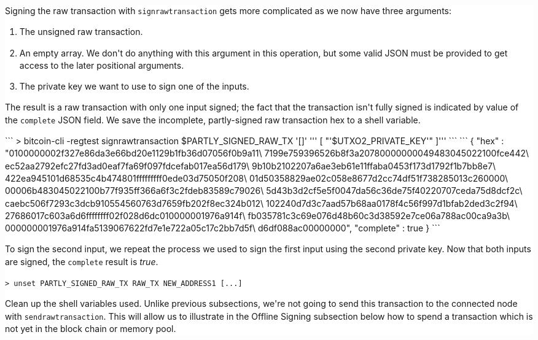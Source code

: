 </div>

Signing the raw transaction with `signrawtransaction` gets more
complicated as we now have three arguments:

1. The unsigned raw transaction.

2. An empty array. We don't do anything with this argument in this
   operation, but some valid JSON must be provided to get access to the
   later positional arguments.

3. The private key we want to use to sign one of the inputs.

The result is a raw transaction with only one input signed; the fact
that the transaction isn't fully signed is indicated by value of the
`complete` JSON field.  We save the incomplete, partly-signed raw
transaction hex to a shell variable.

<div markdown="1" class="multicode">
```
> bitcoin-cli -regtest signrawtransaction $PARTLY_SIGNED_RAW_TX '[]' '''
    [
      "'$UTXO2_PRIVATE_KEY'"
    ]'''
```
```
{
    "hex" : "0100000002f327e86da3e66bd20e1129b1fb36d07056f0b9a11\
             7199e759396526b8f3a20780000000049483045022100fce442\
             ec52aa2792efc27fd3ad0eaf7fa69f097fdcefab017ea56d179\
             9b10b2102207a6ae3eb61e11ffaba0453f173d1792f1b7bb8e7\
             422ea945101d68535c4b474801fffffffff0ede03d75050f208\
             01d50358829ae02c058e8677d2cc74df51f738285013c260000\
             00006b483045022100b77f935ff366a6f3c2fdeb83589c79026\
             5d43b3d2cf5e5f0047da56c36de75f40220707ceda75d8dcf2c\
             caebc506f7293c3dcb910554560763d7659fb202f8ec324b012\
             102240d7d3c7aad57b68aa0178f4c56f997d1bfab2ded3c2f94\
             27686017c603a6d6ffffffff02f028d6dc010000001976a914f\
             fb035781c3c69e076d48b60c3d38592e7ce06a788ac00ca9a3b\
             000000001976a914fa5139067622fd7e1e722a05c17c2bb7d5f\
             d6df088ac00000000",
    "complete" : true
}
```
</div>

To sign the second input, we repeat the process we used to sign the
first input using the second private key. Now that both inputs are
signed, the `complete` result is *true*.

```
> unset PARTLY_SIGNED_RAW_TX RAW_TX NEW_ADDRESS1 [...]
```

Clean up the shell variables used. Unlike previous subsections, we're
not going to send this transaction to the connected node with
`sendrawtransaction`. This will allow us to illustrate in the Offline
Signing subsection below how to spend a transaction which is not yet in
the block chain or memory pool.
